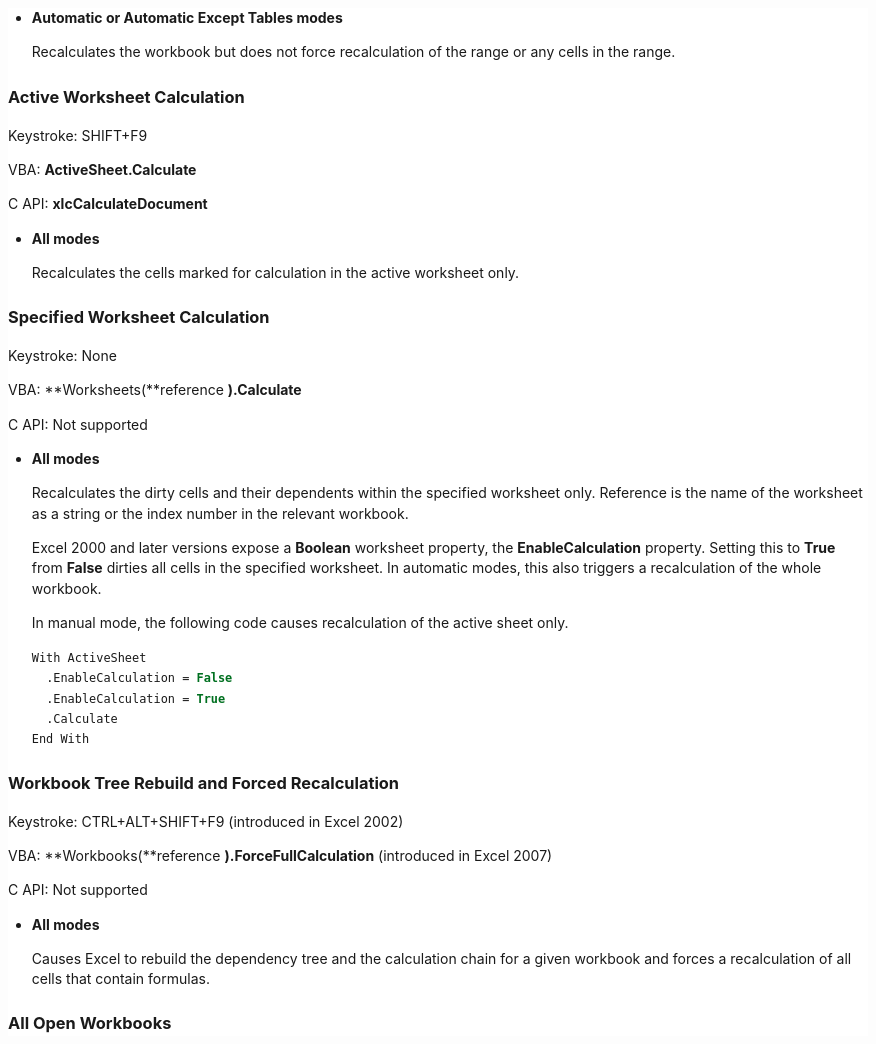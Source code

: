 - **Automatic or Automatic Except Tables modes**
    
    Recalculates the workbook but does not force recalculation of the range or any cells in the range.
    
### Active Worksheet Calculation

Keystroke: SHIFT+F9
  
VBA: **ActiveSheet.Calculate**
  
C API: **xlcCalculateDocument**
  
- **All modes**
    
    Recalculates the cells marked for calculation in the active worksheet only.
    
### Specified Worksheet Calculation

Keystroke: None
  
VBA: **Worksheets(**reference **).Calculate**
  
C API: Not supported
  
- **All modes**
    
    Recalculates the dirty cells and their dependents within the specified worksheet only. Reference is the name of the worksheet as a string or the index number in the relevant workbook.
    
    Excel 2000 and later versions expose a **Boolean** worksheet property, the **EnableCalculation** property. Setting this to **True** from **False** dirties all cells in the specified worksheet. In automatic modes, this also triggers a recalculation of the whole workbook. 
    
    In manual mode, the following code causes recalculation of the active sheet only.
    
  ```vb
  With ActiveSheet
    .EnableCalculation = False
    .EnableCalculation = True
    .Calculate
  End With
  
  ```

### Workbook Tree Rebuild and Forced Recalculation

Keystroke: CTRL+ALT+SHIFT+F9 (introduced in Excel 2002)
  
VBA: **Workbooks(**reference **).ForceFullCalculation** (introduced in Excel 2007) 
  
C API: Not supported
  
- **All modes**
    
    Causes Excel to rebuild the dependency tree and the calculation chain for a given workbook and forces a recalculation of all cells that contain formulas.
    
### All Open Workbooks
